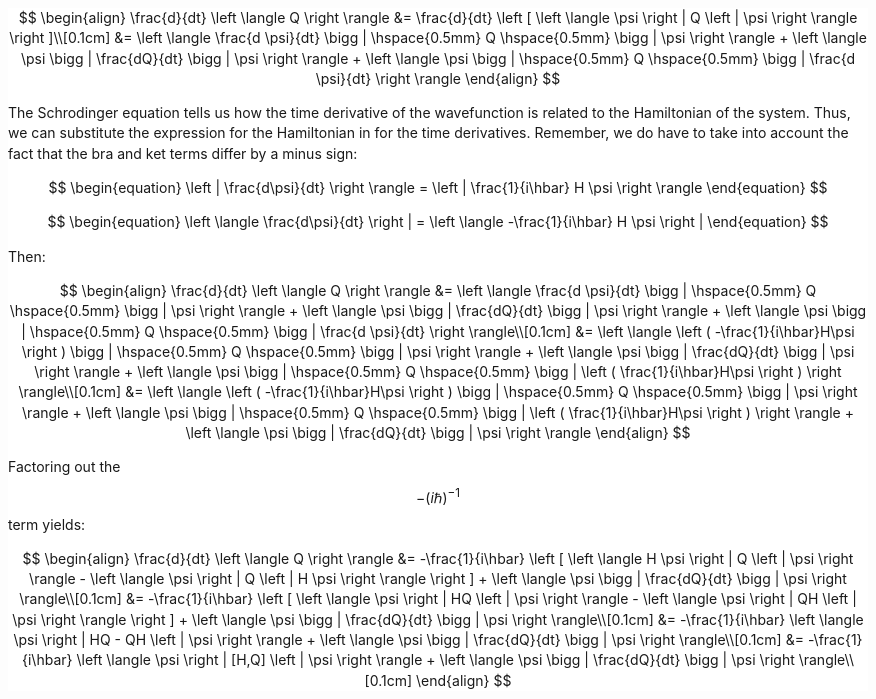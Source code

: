 $$
\begin{align}
\frac{d}{dt} \left \langle Q \right \rangle &= \frac{d}{dt} \left [ \left \langle \psi \right | Q \left | \psi \right \rangle \right ]\\[0.1cm]
&= \left \langle \frac{d \psi}{dt} \bigg | \hspace{0.5mm} Q \hspace{0.5mm} \bigg | \psi \right \rangle + \left \langle \psi \bigg | \frac{dQ}{dt} \bigg | \psi \right \rangle + \left \langle \psi \bigg | \hspace{0.5mm} Q \hspace{0.5mm} \bigg | \frac{d \psi}{dt} \right \rangle
\end{align}
$$

The Schrodinger equation tells us how the time derivative of the wavefunction is related to the Hamiltonian of the system. Thus, we can substitute the expression for the Hamiltonian in for the time derivatives. Remember, we do have to take into account the fact that the bra and ket terms differ by a minus sign:

$$
\begin{equation}
 \left | \frac{d\psi}{dt} \right \rangle =  \left | \frac{1}{i\hbar} H \psi \right \rangle
\end{equation}
$$

$$
\begin{equation}
\left \langle \frac{d\psi}{dt} \right | = \left \langle -\frac{1}{i\hbar} H \psi \right |
\end{equation}
$$

Then:

$$
\begin{align}
\frac{d}{dt} \left \langle Q \right \rangle &= \left \langle \frac{d \psi}{dt} \bigg | \hspace{0.5mm} Q \hspace{0.5mm} \bigg | \psi \right \rangle + \left \langle \psi \bigg | \frac{dQ}{dt} \bigg | \psi \right \rangle + \left \langle \psi \bigg | \hspace{0.5mm} Q \hspace{0.5mm} \bigg | \frac{d \psi}{dt} \right \rangle\\[0.1cm]
&= \left \langle \left ( -\frac{1}{i\hbar}H\psi \right ) \bigg | \hspace{0.5mm} Q \hspace{0.5mm} \bigg | \psi \right \rangle + \left \langle \psi \bigg | \frac{dQ}{dt} \bigg | \psi \right \rangle + \left \langle \psi \bigg | \hspace{0.5mm} Q \hspace{0.5mm} \bigg | \left ( \frac{1}{i\hbar}H\psi \right ) \right \rangle\\[0.1cm]
&= \left \langle \left ( -\frac{1}{i\hbar}H\psi \right ) \bigg | \hspace{0.5mm} Q \hspace{0.5mm} \bigg | \psi \right \rangle + \left \langle \psi \bigg | \hspace{0.5mm} Q \hspace{0.5mm} \bigg | \left ( \frac{1}{i\hbar}H\psi \right ) \right \rangle + \left \langle \psi \bigg | \frac{dQ}{dt} \bigg | \psi \right \rangle
\end{align}
$$

Factoring out the $$-(i\hbar)^{-1}$$ term yields:

$$
\begin{align}
\frac{d}{dt} \left \langle Q \right \rangle &= -\frac{1}{i\hbar} \left [ \left \langle H \psi \right | Q \left | \psi \right \rangle - \left \langle \psi \right | Q \left | H \psi \right \rangle \right ] + \left \langle \psi \bigg | \frac{dQ}{dt} \bigg | \psi \right \rangle\\[0.1cm]
&= -\frac{1}{i\hbar} \left [ \left \langle \psi \right | HQ \left | \psi \right \rangle - \left \langle \psi \right | QH \left | \psi \right \rangle \right ] + \left \langle \psi \bigg | \frac{dQ}{dt} \bigg | \psi \right \rangle\\[0.1cm]
&= -\frac{1}{i\hbar} \left \langle \psi \right | HQ - QH \left | \psi \right \rangle + \left \langle \psi \bigg | \frac{dQ}{dt} \bigg | \psi \right \rangle\\[0.1cm]
&= -\frac{1}{i\hbar} \left \langle \psi \right | [H,Q] \left | \psi \right \rangle + \left \langle \psi \bigg | \frac{dQ}{dt} \bigg | \psi \right \rangle\\[0.1cm]
\end{align}
$$
